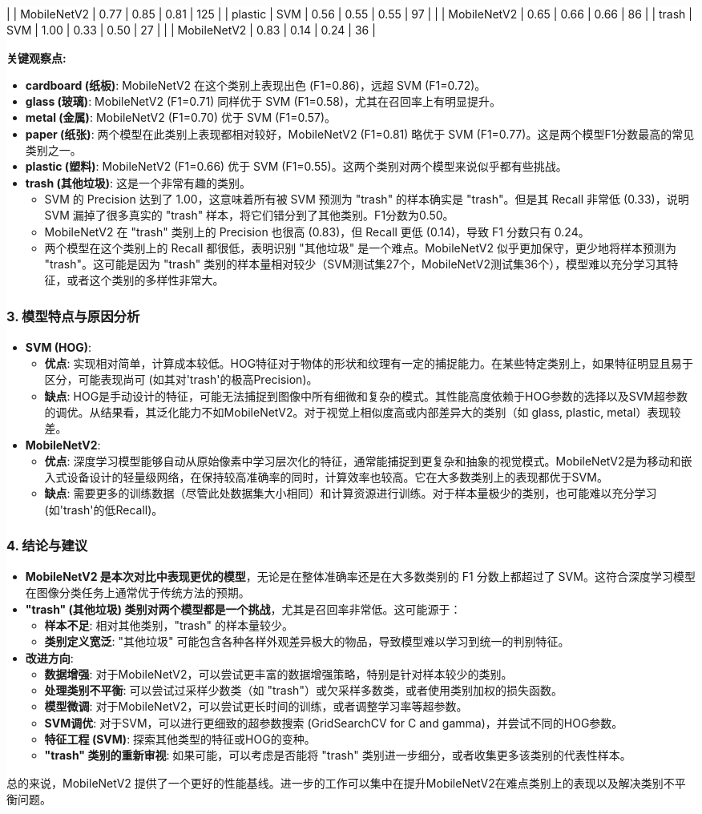 |           | MobileNetV2 | 0.77      | 0.85   | 0.81     | 125     |
| plastic   | SVM         | 0.56      | 0.55   | 0.55     | 97      |
|           | MobileNetV2 | 0.65      | 0.66   | 0.66     | 86      |
| trash     | SVM         | 1.00      | 0.33   | 0.50     | 27      |
|           | MobileNetV2 | 0.83      | 0.14   | 0.24     | 36      |

**关键观察点:**

*   **cardboard (纸板)**: MobileNetV2 在这个类别上表现出色 (F1=0.86)，远超 SVM (F1=0.72)。
*   **glass (玻璃)**: MobileNetV2 (F1=0.71) 同样优于 SVM (F1=0.58)，尤其在召回率上有明显提升。
*   **metal (金属)**: MobileNetV2 (F1=0.70) 优于 SVM (F1=0.57)。
*   **paper (纸张)**: 两个模型在此类别上表现都相对较好，MobileNetV2 (F1=0.81) 略优于 SVM (F1=0.77)。这是两个模型F1分数最高的常见类别之一。
*   **plastic (塑料)**: MobileNetV2 (F1=0.66) 优于 SVM (F1=0.55)。这两个类别对两个模型来说似乎都有些挑战。
*   **trash (其他垃圾)**: 这是一个非常有趣的类别。
    *   SVM 的 Precision 达到了 1.00，这意味着所有被 SVM 预测为 "trash" 的样本确实是 "trash"。但是其 Recall 非常低 (0.33)，说明 SVM 漏掉了很多真实的 "trash" 样本，将它们错分到了其他类别。F1分数为0.50。
    *   MobileNetV2 在 "trash" 类别上的 Precision 也很高 (0.83)，但 Recall 更低 (0.14)，导致 F1 分数只有 0.24。
    *   两个模型在这个类别上的 Recall 都很低，表明识别 "其他垃圾" 是一个难点。MobileNetV2 似乎更加保守，更少地将样本预测为 "trash"。这可能是因为 "trash" 类别的样本量相对较少（SVM测试集27个，MobileNetV2测试集36个），模型难以充分学习其特征，或者这个类别的多样性非常大。

### 3. 模型特点与原因分析

*   **SVM (HOG)**:
    *   **优点**: 实现相对简单，计算成本较低。HOG特征对于物体的形状和纹理有一定的捕捉能力。在某些特定类别上，如果特征明显且易于区分，可能表现尚可 (如其对'trash'的极高Precision)。
    *   **缺点**: HOG是手动设计的特征，可能无法捕捉到图像中所有细微和复杂的模式。其性能高度依赖于HOG参数的选择以及SVM超参数的调优。从结果看，其泛化能力不如MobileNetV2。对于视觉上相似度高或内部差异大的类别（如 glass, plastic, metal）表现较差。
*   **MobileNetV2**:
    *   **优点**: 深度学习模型能够自动从原始像素中学习层次化的特征，通常能捕捉到更复杂和抽象的视觉模式。MobileNetV2是为移动和嵌入式设备设计的轻量级网络，在保持较高准确率的同时，计算效率也较高。它在大多数类别上的表现都优于SVM。
    *   **缺点**: 需要更多的训练数据（尽管此处数据集大小相同）和计算资源进行训练。对于样本量极少的类别，也可能难以充分学习 (如'trash'的低Recall)。

### 4. 结论与建议

*   **MobileNetV2 是本次对比中表现更优的模型**，无论是在整体准确率还是在大多数类别的 F1 分数上都超过了 SVM。这符合深度学习模型在图像分类任务上通常优于传统方法的预期。
*   **"trash" (其他垃圾) 类别对两个模型都是一个挑战**，尤其是召回率非常低。这可能源于：
    *   **样本不足**: 相对其他类别，"trash" 的样本量较少。
    *   **类别定义宽泛**: "其他垃圾" 可能包含各种各样外观差异极大的物品，导致模型难以学习到统一的判别特征。
*   **改进方向**:
    *   **数据增强**: 对于MobileNetV2，可以尝试更丰富的数据增强策略，特别是针对样本较少的类别。
    *   **处理类别不平衡**: 可以尝试过采样少数类（如 "trash"）或欠采样多数类，或者使用类别加权的损失函数。
    *   **模型微调**: 对于MobileNetV2，可以尝试更长时间的训练，或者调整学习率等超参数。
    *   **SVM调优**: 对于SVM，可以进行更细致的超参数搜索 (GridSearchCV for C and gamma)，并尝试不同的HOG参数。
    *   **特征工程 (SVM)**: 探索其他类型的特征或HOG的变种。
    *   **"trash" 类别的重新审视**: 如果可能，可以考虑是否能将 "trash" 类别进一步细分，或者收集更多该类别的代表性样本。

总的来说，MobileNetV2 提供了一个更好的性能基线。进一步的工作可以集中在提升MobileNetV2在难点类别上的表现以及解决类别不平衡问题。 
